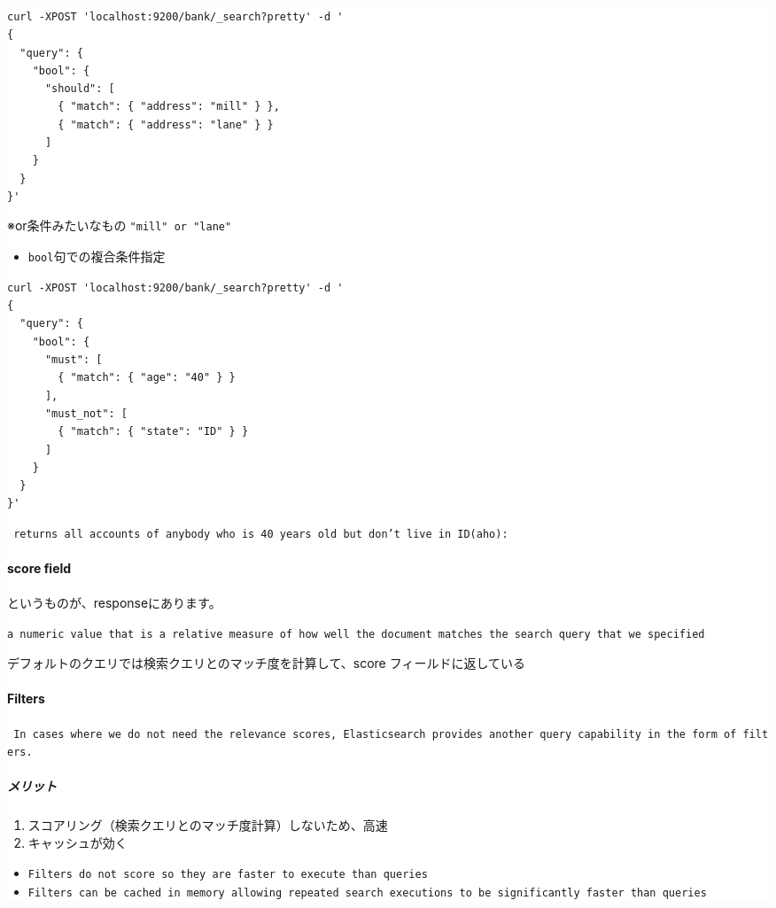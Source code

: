```
curl -XPOST 'localhost:9200/bank/_search?pretty' -d '
{
  "query": {
    "bool": {
      "should": [
        { "match": { "address": "mill" } },
        { "match": { "address": "lane" } }
      ]
    }
  }
}'
```
※or条件みたいなもの ` "mill" or "lane" `

* `bool`句での複合条件指定

```
curl -XPOST 'localhost:9200/bank/_search?pretty' -d '
{
  "query": {
    "bool": {
      "must": [
        { "match": { "age": "40" } }
      ],
      "must_not": [
        { "match": { "state": "ID" } }
      ]
    }
  }
}'
```

` returns all accounts of anybody who is 40 years old but don’t live in ID(aho):`

#### score field
というものが、responseにあります。

`a numeric value that is a relative measure of how well the document matches the search query that we specified`

デフォルトのクエリでは検索クエリとのマッチ度を計算して、score フィールドに返している

#### Filters
` In cases where we do not need the relevance scores, Elasticsearch provides another query capability in the form of filters.`

##### メリット
1. スコアリング（検索クエリとのマッチ度計算）しないため、高速
2. キャッシュが効く

* `Filters do not score so they are faster to execute than queries` 
* `Filters can be cached in memory allowing repeated search executions to be significantly faster than queries`
